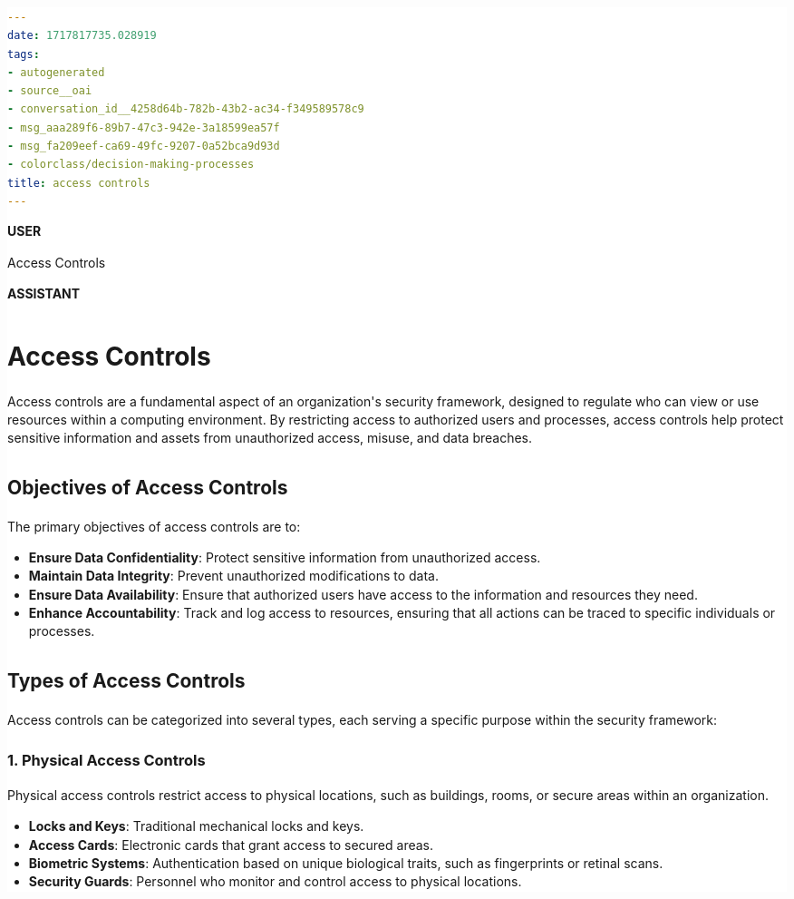 ```yaml
---
date: 1717817735.028919
tags:
- autogenerated
- source__oai
- conversation_id__4258d64b-782b-43b2-ac34-f349589578c9
- msg_aaa289f6-89b7-47c3-942e-3a18599ea57f
- msg_fa209eef-ca69-49fc-9207-0a52bca9d93d
- colorclass/decision-making-processes
title: access controls
---
```


**USER**

Access Controls


**ASSISTANT**

# Access Controls

Access controls are a fundamental aspect of an organization's security framework, designed to regulate who can view or use resources within a computing environment. By restricting access to authorized users and processes, access controls help protect sensitive information and assets from unauthorized access, misuse, and data breaches.

## Objectives of Access Controls

The primary objectives of access controls are to:

- **Ensure Data Confidentiality**: Protect sensitive information from unauthorized access.
- **Maintain Data Integrity**: Prevent unauthorized modifications to data.
- **Ensure Data Availability**: Ensure that authorized users have access to the information and resources they need.
- **Enhance Accountability**: Track and log access to resources, ensuring that all actions can be traced to specific individuals or processes.

## Types of Access Controls

Access controls can be categorized into several types, each serving a specific purpose within the security framework:

### 1. Physical Access Controls

Physical access controls restrict access to physical locations, such as buildings, rooms, or secure areas within an organization.

- **Locks and Keys**: Traditional mechanical locks and keys.
- **Access Cards**: Electronic cards that grant access to secured areas.
- **Biometric Systems**: Authentication based on unique biological traits, such as fingerprints or retinal scans.
- **Security Guards**: Personnel who monitor and control access to physical locations.
